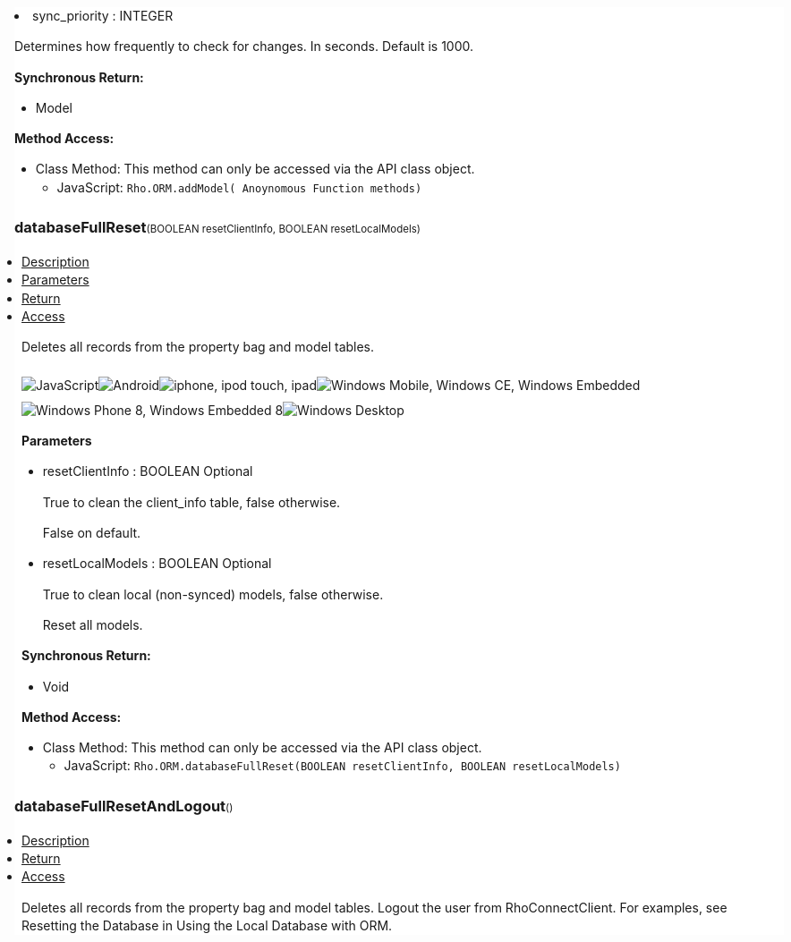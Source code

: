 </dt></dl></li><li>sync_priority : <span class='text-info'>INTEGER</span><p><p>Determines how frequently to check for changes. In seconds. Default is 1000.</p>
 </p></li></ul></ul></ul></div></div><div class="tab-pane fade" id="maddModel3"></div><div class="tab-pane fade" id="maddModel4"><div><p><strong>Synchronous Return:</strong></p><ul><li>Model</li></ul></div></div><div class="tab-pane fade" id="maddModel6"><div><p><strong>Method Access:</strong></p><ul><li><i class="icon-book"></i>Class Method: This method can only be accessed via the API class object. <ul><li>JavaScript: <code>Rho.ORM.addModel(<span class="text-info"></span> Anoynomous Function methods)</code> </li></ul></li></ul></div></div></div>  </div><a name ='mdatabaseFullReset'/><div class=' method  js android ios wp8' id='mdatabaseFullReset'><h3><strong  >databaseFullReset</strong><span style='font-size:.7em;font-weight:normal;'>(<span class="text-info">BOOLEAN</span> resetClientInfo, <span class="text-info">BOOLEAN</span> resetLocalModels)</span></h3><ul class="nav nav-tabs" style="padding-left:8px"><li class='active'><a href="#mdatabaseFullReset1" data-toggle="tab">Description</a></li><li ><a href="#mdatabaseFullReset2" data-toggle="tab">Parameters</a></li><li ><a href="#mdatabaseFullReset4" data-toggle="tab">Return</a></li><li ><a href="#mdatabaseFullReset6" data-toggle="tab">Access</a></li></ul><div class='tab-content' style='padding-left:8px' id='tc-databaseFullReset'><div class="tab-pane fade active in" id="mdatabaseFullReset1"><p>Deletes all records from the property bag and model tables.</p>
<p><div><p><img src="/img/js.png" style="width: 20px;padding-top: 8px" rel="tooltip" title="JavaScript"><img src="/img/android.png" style="width: 20px;padding-top: 8px" rel="tooltip" title="Android"><img src="/img/ios.png" style="width: 20px;padding-top: 8px" rel="tooltip" title="iphone, ipod touch, ipad"><img src="/img/windowsmobile.png" style="height: 20px;padding-top: 8px" rel="tooltip" title="Windows Mobile, Windows CE, Windows Embedded"><img src="/img/wp8.png" style="width: 20px;padding-top: 8px" rel="tooltip" title="Windows Phone 8, Windows Embedded 8"><img src="/img/windows.jpg" style="width: 20px;padding-top: 8px" rel="tooltip" title="Windows Desktop"></p></div></p></div><div class="tab-pane fade" id="mdatabaseFullReset2"><div><p><strong>Parameters</strong></p><ul><li>resetClientInfo : <span class='text-info'>BOOLEAN</span> <span class='label label-info'>Optional</span><p><p>True to clean the client_info table, false otherwise.</p>
 <p>False on default.</p>
</p></li><li>resetLocalModels : <span class='text-info'>BOOLEAN</span> <span class='label label-info'>Optional</span><p><p>True to clean local (non-synced) models, false otherwise.</p>
 <p>Reset all models.</p>
</p></li></ul></div></div><div class="tab-pane fade" id="mdatabaseFullReset3"></div><div class="tab-pane fade" id="mdatabaseFullReset4"><div><p><strong>Synchronous Return:</strong></p><ul><li>Void</li></ul></div></div><div class="tab-pane fade" id="mdatabaseFullReset6"><div><p><strong>Method Access:</strong></p><ul><li><i class="icon-book"></i>Class Method: This method can only be accessed via the API class object. <ul><li>JavaScript: <code>Rho.ORM.databaseFullReset(<span class="text-info">BOOLEAN</span> resetClientInfo, <span class="text-info">BOOLEAN</span> resetLocalModels)</code> </li></ul></li></ul></div></div></div>  </div><a name ='mdatabaseFullResetAndLogout'/><div class=' method  js android ios wp8' id='mdatabaseFullResetAndLogout'><h3><strong  >databaseFullResetAndLogout</strong><span style='font-size:.7em;font-weight:normal;'>()</span></h3><ul class="nav nav-tabs" style="padding-left:8px"><li class='active'><a href="#mdatabaseFullResetAndLogout1" data-toggle="tab">Description</a></li><li ><a href="#mdatabaseFullResetAndLogout4" data-toggle="tab">Return</a></li><li ><a href="#mdatabaseFullResetAndLogout6" data-toggle="tab">Access</a></li></ul><div class='tab-content' style='padding-left:8px' id='tc-databaseFullResetAndLogout'><div class="tab-pane fade active in" id="mdatabaseFullResetAndLogout1"><p>Deletes all records from the property bag and model tables. Logout the user from RhoConnectClient. For examples, see Resetting the Database in Using the Local Database with ORM.</p>